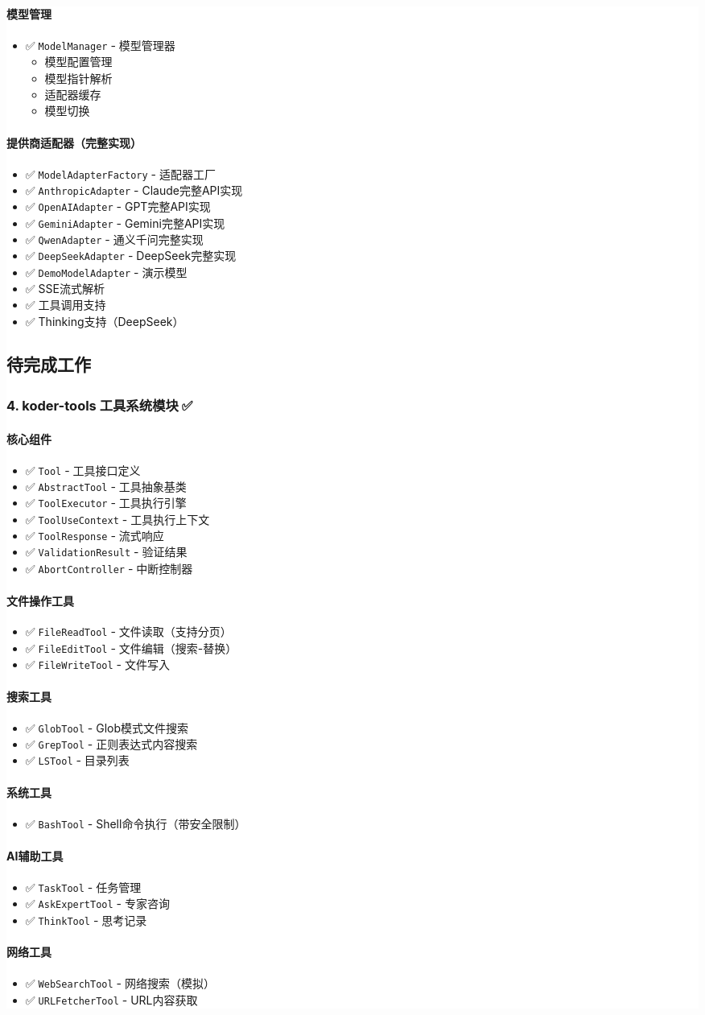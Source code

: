 #### 模型管理
- ✅ `ModelManager` - 模型管理器
  - 模型配置管理
  - 模型指针解析
  - 适配器缓存
  - 模型切换

#### 提供商适配器（完整实现）
- ✅ `ModelAdapterFactory` - 适配器工厂
- ✅ `AnthropicAdapter` - Claude完整API实现
- ✅ `OpenAIAdapter` - GPT完整API实现
- ✅ `GeminiAdapter` - Gemini完整API实现
- ✅ `QwenAdapter` - 通义千问完整实现
- ✅ `DeepSeekAdapter` - DeepSeek完整实现
- ✅ `DemoModelAdapter` - 演示模型
- ✅ SSE流式解析
- ✅ 工具调用支持
- ✅ Thinking支持（DeepSeek）

## 待完成工作

### 4. koder-tools 工具系统模块 ✅

#### 核心组件
- ✅ `Tool` - 工具接口定义
- ✅ `AbstractTool` - 工具抽象基类
- ✅ `ToolExecutor` - 工具执行引擎
- ✅ `ToolUseContext` - 工具执行上下文
- ✅ `ToolResponse` - 流式响应
- ✅ `ValidationResult` - 验证结果
- ✅ `AbortController` - 中断控制器

#### 文件操作工具
- ✅ `FileReadTool` - 文件读取（支持分页）
- ✅ `FileEditTool` - 文件编辑（搜索-替换）
- ✅ `FileWriteTool` - 文件写入

#### 搜索工具
- ✅ `GlobTool` - Glob模式文件搜索
- ✅ `GrepTool` - 正则表达式内容搜索
- ✅ `LSTool` - 目录列表

#### 系统工具
- ✅ `BashTool` - Shell命令执行（带安全限制）

#### AI辅助工具
- ✅ `TaskTool` - 任务管理
- ✅ `AskExpertTool` - 专家咨询
- ✅ `ThinkTool` - 思考记录

#### 网络工具
- ✅ `WebSearchTool` - 网络搜索（模拟）
- ✅ `URLFetcherTool` - URL内容获取
